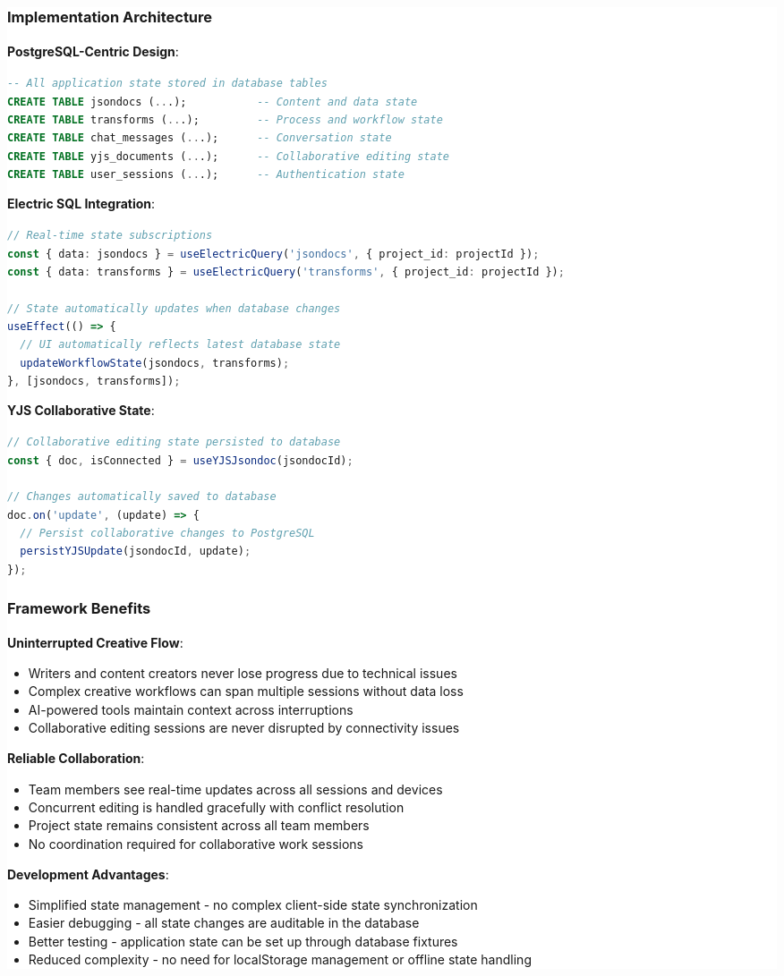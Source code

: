 ### Implementation Architecture

**PostgreSQL-Centric Design**:
```sql
-- All application state stored in database tables
CREATE TABLE jsondocs (...);           -- Content and data state
CREATE TABLE transforms (...);         -- Process and workflow state
CREATE TABLE chat_messages (...);      -- Conversation state
CREATE TABLE yjs_documents (...);      -- Collaborative editing state
CREATE TABLE user_sessions (...);      -- Authentication state
```

**Electric SQL Integration**:
```typescript
// Real-time state subscriptions
const { data: jsondocs } = useElectricQuery('jsondocs', { project_id: projectId });
const { data: transforms } = useElectricQuery('transforms', { project_id: projectId });

// State automatically updates when database changes
useEffect(() => {
  // UI automatically reflects latest database state
  updateWorkflowState(jsondocs, transforms);
}, [jsondocs, transforms]);
```

**YJS Collaborative State**:
```typescript
// Collaborative editing state persisted to database
const { doc, isConnected } = useYJSJsondoc(jsondocId);

// Changes automatically saved to database
doc.on('update', (update) => {
  // Persist collaborative changes to PostgreSQL
  persistYJSUpdate(jsondocId, update);
});
```

### Framework Benefits

**Uninterrupted Creative Flow**:
- Writers and content creators never lose progress due to technical issues
- Complex creative workflows can span multiple sessions without data loss
- AI-powered tools maintain context across interruptions
- Collaborative editing sessions are never disrupted by connectivity issues

**Reliable Collaboration**:
- Team members see real-time updates across all sessions and devices
- Concurrent editing is handled gracefully with conflict resolution
- Project state remains consistent across all team members
- No coordination required for collaborative work sessions

**Development Advantages**:
- Simplified state management - no complex client-side state synchronization
- Easier debugging - all state changes are auditable in the database
- Better testing - application state can be set up through database fixtures
- Reduced complexity - no need for localStorage management or offline state handling
